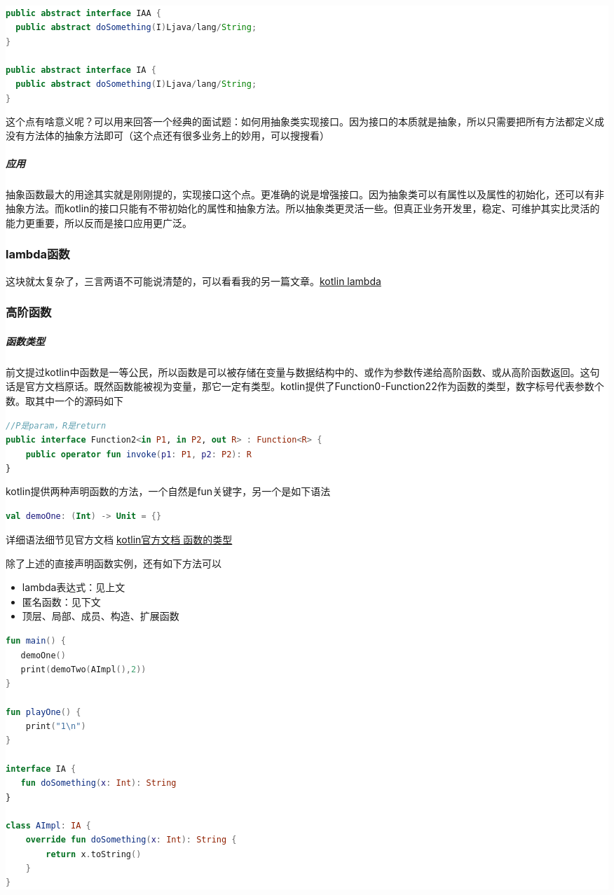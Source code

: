 ```java
public abstract interface IAA {
  public abstract doSomething(I)Ljava/lang/String;
}

public abstract interface IA {
  public abstract doSomething(I)Ljava/lang/String;
}
```

这个点有啥意义呢？可以用来回答一个经典的面试题：如何用抽象类实现接口。因为接口的本质就是抽象，所以只需要把所有方法都定义成没有方法体的抽象方法即可（这个点还有很多业务上的妙用，可以搜搜看）

##### 应用

抽象函数最大的用途其实就是刚刚提的，实现接口这个点。更准确的说是增强接口。因为抽象类可以有属性以及属性的初始化，还可以有非抽象方法。而kotlin的接口只能有不带初始化的属性和抽象方法。所以抽象类更灵活一些。但真正业务开发里，稳定、可维护其实比灵活的能力更重要，所以反而是接口应用更广泛。

### lambda函数

这块就太复杂了，三言两语不可能说清楚的，可以看看我的另一篇文章。[kotlin lambda](https://blog.csdn.net/ljjliujunjie123/article/details/118421873?spm=1001.2014.3001.5502)

### 高阶函数

##### 函数类型

前文提过kotlin中函数是一等公民，所以函数是可以被存储在变量与数据结构中的、或作为参数传递给高阶函数、或从高阶函数返回。这句话是官方文档原话。既然函数能被视为变量，那它一定有类型。kotlin提供了Function0-Function22作为函数的类型，数字标号代表参数个数。取其中一个的源码如下

```kotlin
//P是param，R是return
public interface Function2<in P1, in P2, out R> : Function<R> {
    public operator fun invoke(p1: P1, p2: P2): R
}
```

kotlin提供两种声明函数的方法，一个自然是fun关键字，另一个是如下语法

```kotlin
val demoOne: (Int) -> Unit = {}
```

详细语法细节见官方文档 [kotlin官方文档 函数的类型](https://hltj.gitbooks.io/kotlin-reference-chinese/content/txt/lambdas.html#%E5%87%BD%E6%95%B0%E7%B1%BB%E5%9E%8B)

除了上述的直接声明函数实例，还有如下方法可以

- lambda表达式：见上文
- 匿名函数：见下文
- 顶层、局部、成员、构造、扩展函数

```kotlin
fun main() {
   demoOne()
   print(demoTwo(AImpl(),2))
}

fun playOne() {
    print("1\n")
}

interface IA {
   fun doSomething(x: Int): String
}

class AImpl: IA {
    override fun doSomething(x: Int): String {
        return x.toString()
    }
}
```